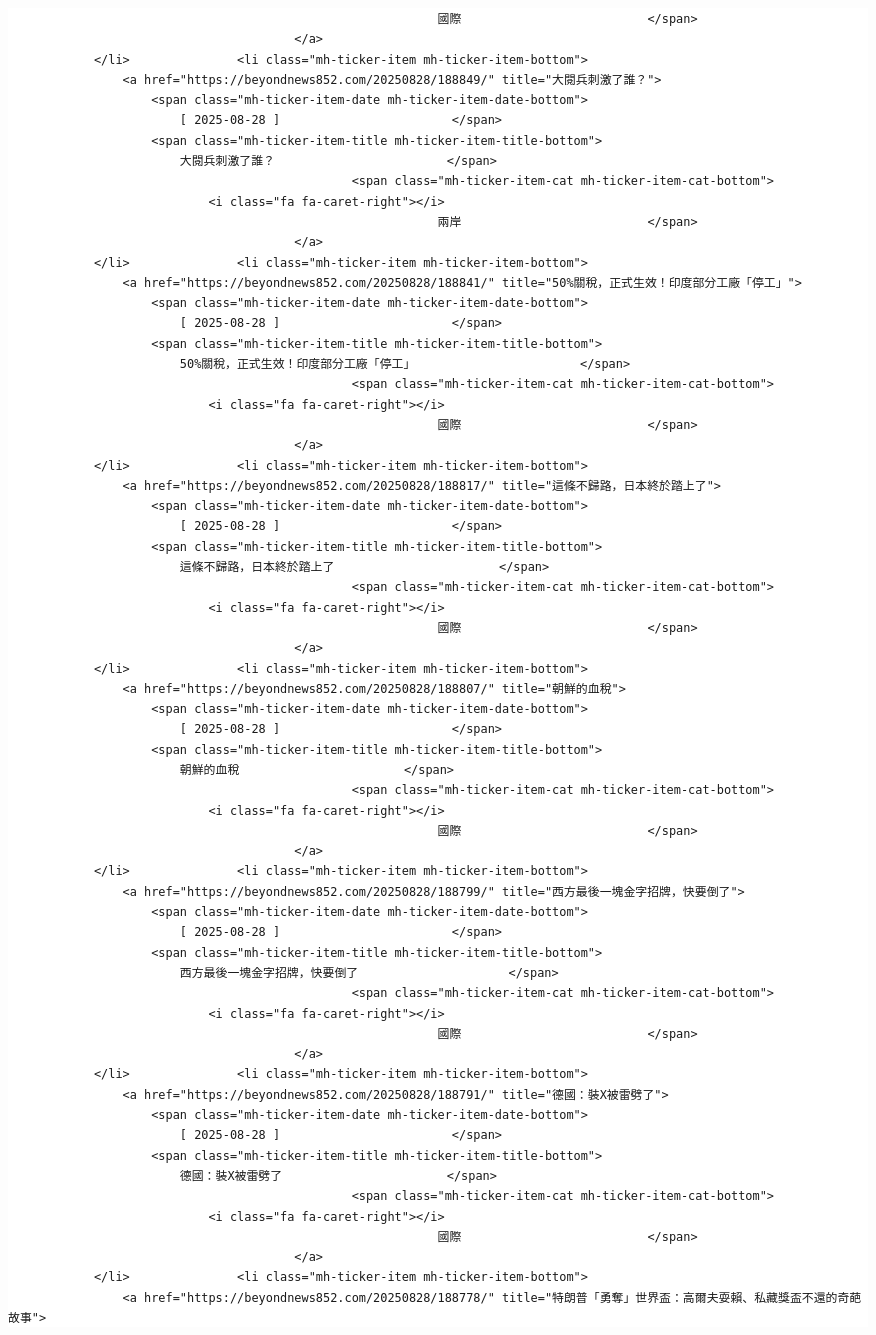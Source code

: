 																國際							</span>
											</a>
				</li>				<li class="mh-ticker-item mh-ticker-item-bottom">
					<a href="https://beyondnews852.com/20250828/188849/" title="大閱兵刺激了誰？">
						<span class="mh-ticker-item-date mh-ticker-item-date-bottom">
                        	[ 2025-08-28 ]                        </span>
						<span class="mh-ticker-item-title mh-ticker-item-title-bottom">
							大閱兵刺激了誰？						</span>
													<span class="mh-ticker-item-cat mh-ticker-item-cat-bottom">
								<i class="fa fa-caret-right"></i>
																兩岸							</span>
											</a>
				</li>				<li class="mh-ticker-item mh-ticker-item-bottom">
					<a href="https://beyondnews852.com/20250828/188841/" title="50%關稅，正式生效！印度部分工廠「停工」">
						<span class="mh-ticker-item-date mh-ticker-item-date-bottom">
                        	[ 2025-08-28 ]                        </span>
						<span class="mh-ticker-item-title mh-ticker-item-title-bottom">
							50%關稅，正式生效！印度部分工廠「停工」						</span>
													<span class="mh-ticker-item-cat mh-ticker-item-cat-bottom">
								<i class="fa fa-caret-right"></i>
																國際							</span>
											</a>
				</li>				<li class="mh-ticker-item mh-ticker-item-bottom">
					<a href="https://beyondnews852.com/20250828/188817/" title="這條不歸路，日本終於踏上了">
						<span class="mh-ticker-item-date mh-ticker-item-date-bottom">
                        	[ 2025-08-28 ]                        </span>
						<span class="mh-ticker-item-title mh-ticker-item-title-bottom">
							這條不歸路，日本終於踏上了						</span>
													<span class="mh-ticker-item-cat mh-ticker-item-cat-bottom">
								<i class="fa fa-caret-right"></i>
																國際							</span>
											</a>
				</li>				<li class="mh-ticker-item mh-ticker-item-bottom">
					<a href="https://beyondnews852.com/20250828/188807/" title="朝鮮的血稅">
						<span class="mh-ticker-item-date mh-ticker-item-date-bottom">
                        	[ 2025-08-28 ]                        </span>
						<span class="mh-ticker-item-title mh-ticker-item-title-bottom">
							朝鮮的血稅						</span>
													<span class="mh-ticker-item-cat mh-ticker-item-cat-bottom">
								<i class="fa fa-caret-right"></i>
																國際							</span>
											</a>
				</li>				<li class="mh-ticker-item mh-ticker-item-bottom">
					<a href="https://beyondnews852.com/20250828/188799/" title="西方最後一塊金字招牌，快要倒了">
						<span class="mh-ticker-item-date mh-ticker-item-date-bottom">
                        	[ 2025-08-28 ]                        </span>
						<span class="mh-ticker-item-title mh-ticker-item-title-bottom">
							西方最後一塊金字招牌，快要倒了						</span>
													<span class="mh-ticker-item-cat mh-ticker-item-cat-bottom">
								<i class="fa fa-caret-right"></i>
																國際							</span>
											</a>
				</li>				<li class="mh-ticker-item mh-ticker-item-bottom">
					<a href="https://beyondnews852.com/20250828/188791/" title="德國：裝X被雷劈了">
						<span class="mh-ticker-item-date mh-ticker-item-date-bottom">
                        	[ 2025-08-28 ]                        </span>
						<span class="mh-ticker-item-title mh-ticker-item-title-bottom">
							德國：裝X被雷劈了						</span>
													<span class="mh-ticker-item-cat mh-ticker-item-cat-bottom">
								<i class="fa fa-caret-right"></i>
																國際							</span>
											</a>
				</li>				<li class="mh-ticker-item mh-ticker-item-bottom">
					<a href="https://beyondnews852.com/20250828/188778/" title="特朗普「勇奪」世界盃：高爾夫耍賴、私藏獎盃不還的奇葩故事">